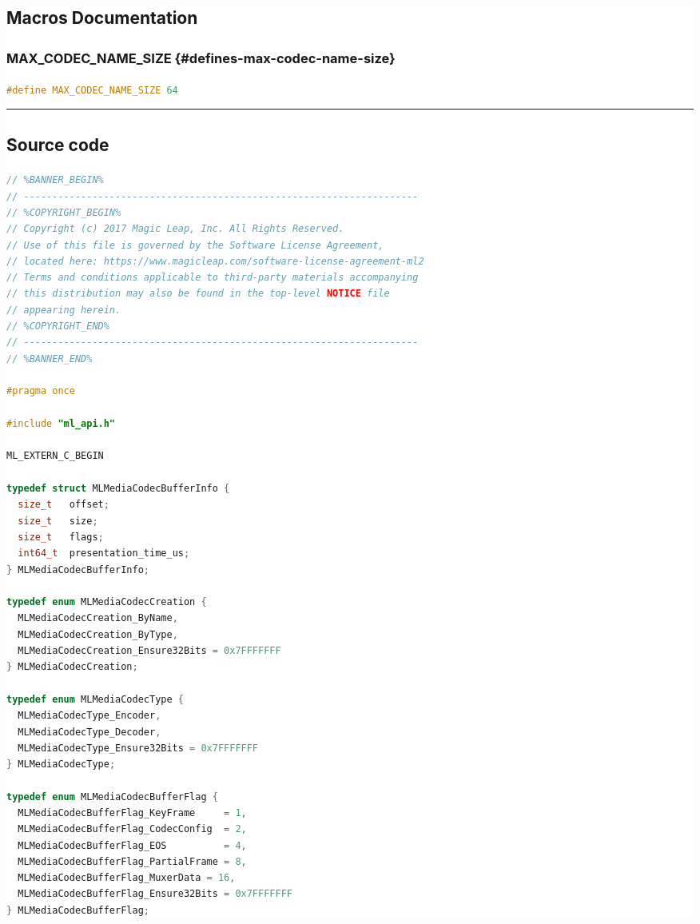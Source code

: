 

## Macros Documentation

### MAX_CODEC_NAME_SIZE {#defines-max-codec-name-size}

```cpp
#define MAX_CODEC_NAME_SIZE 64
```






-----------

## Source code

```cpp
// %BANNER_BEGIN%
// ---------------------------------------------------------------------
// %COPYRIGHT_BEGIN%
// Copyright (c) 2017 Magic Leap, Inc. All Rights Reserved.
// Use of this file is governed by the Software License Agreement,
// located here: https://www.magicleap.com/software-license-agreement-ml2
// Terms and conditions applicable to third-party materials accompanying
// this distribution may also be found in the top-level NOTICE file
// appearing herein.
// %COPYRIGHT_END%
// ---------------------------------------------------------------------
// %BANNER_END%

#pragma once

#include "ml_api.h"

ML_EXTERN_C_BEGIN

typedef struct MLMediaCodecBufferInfo {
  size_t   offset;
  size_t   size;
  size_t   flags;
  int64_t  presentation_time_us;
} MLMediaCodecBufferInfo;

typedef enum MLMediaCodecCreation {
  MLMediaCodecCreation_ByName,
  MLMediaCodecCreation_ByType,
  MLMediaCodecCreation_Ensure32Bits = 0x7FFFFFFF
} MLMediaCodecCreation;

typedef enum MLMediaCodecType {
  MLMediaCodecType_Encoder,
  MLMediaCodecType_Decoder,
  MLMediaCodecType_Ensure32Bits = 0x7FFFFFFF
} MLMediaCodecType;

typedef enum MLMediaCodecBufferFlag {
  MLMediaCodecBufferFlag_KeyFrame     = 1,
  MLMediaCodecBufferFlag_CodecConfig  = 2,
  MLMediaCodecBufferFlag_EOS          = 4,
  MLMediaCodecBufferFlag_PartialFrame = 8,
  MLMediaCodecBufferFlag_MuxerData = 16,
  MLMediaCodecBufferFlag_Ensure32Bits = 0x7FFFFFFF
} MLMediaCodecBufferFlag;
```